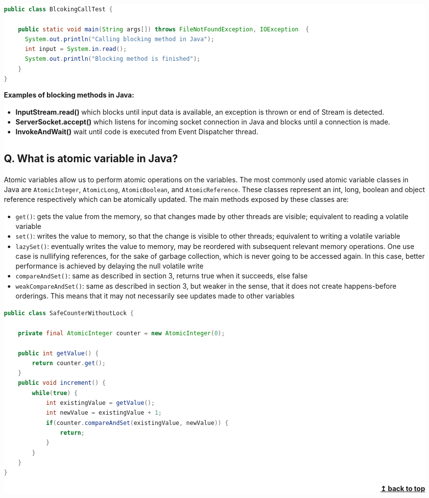 ```java
public class BlcokingCallTest {

    public static void main(String args[]) throws FileNotFoundException, IOException  {
      System.out.println("Calling blocking method in Java");
      int input = System.in.read();
      System.out.println("Blocking method is finished");
    }  
}
```
**Examples of blocking methods in Java:**  

* **InputStream.read()** which blocks until input data is available, an exception is thrown or end of Stream is detected.
* **ServerSocket.accept()** which listens for incoming socket connection in Java and blocks until a connection is made.
* **InvokeAndWait()** wait until code is executed from Event Dispatcher thread.

## Q. What is atomic variable in Java?
Atomic variables allow us to perform atomic operations on the variables. The most commonly used atomic variable classes in Java are `AtomicInteger`, `AtomicLong`, `AtomicBoolean`, and `AtomicReference`. These classes represent an int, long, boolean and object reference respectively which can be atomically updated. The main methods exposed by these classes are:

*  `get()`: gets the value from the memory, so that changes made by other threads are visible; equivalent to reading a volatile variable
*  `set()`: writes the value to memory, so that the change is visible to other threads; equivalent to writing a volatile variable
*  `lazySet()`: eventually writes the value to memory, may be reordered with subsequent relevant memory operations. One use case is nullifying references, for the sake of garbage collection, which is never going to be accessed again. In this case, better performance is achieved by delaying the null volatile write
*  `compareAndSet()`: same as described in section 3, returns true when it succeeds, else false
*  `weakCompareAndSet()`: same as described in section 3, but weaker in the sense, that it does not create happens-before  orderings. This means that it may not necessarily see updates made to other variables

```java
public class SafeCounterWithoutLock {

    private final AtomicInteger counter = new AtomicInteger(0);
     
    public int getValue() {
        return counter.get();
    }
    public void increment() {
        while(true) {
            int existingValue = getValue();
            int newValue = existingValue + 1;
            if(counter.compareAndSet(existingValue, newValue)) {
                return;
            }
        }
    }
}
```
<div align="right">
    <b><a href="#">↥ back to top</a></b>
</div>
